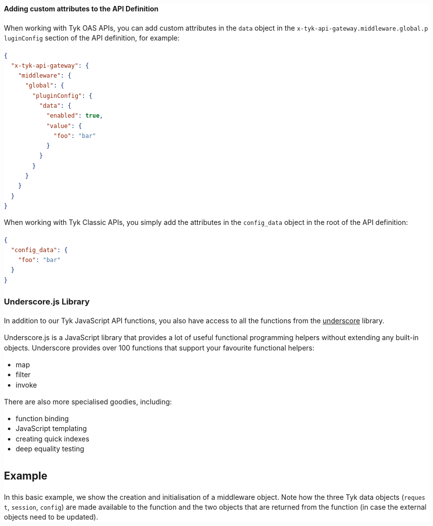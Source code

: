 #### Adding custom attributes to the API Definition
When working with Tyk OAS APIs, you can add custom attributes in the `data` object in the `x-tyk-api-gateway.middleware.global.pluginConfig` section of the API definition, for example:

```.json {linenos=true, linenostart=1}
{
  "x-tyk-api-gateway": {  
    "middleware": {
      "global": {
        "pluginConfig": {
          "data": {
            "enabled": true,
            "value": {
              "foo": "bar"
            }
          }
        }
      }
    }
  }
}
```

When working with Tyk Classic APIs, you simply add the attributes in the `config_data` object in the root of the API definition:
```.json {linenos=true, linenostart=1}
{
  "config_data": {
    "foo": "bar"
  }
}
```

### Underscore.js Library
In addition to our Tyk JavaScript API functions, you also have access to all the functions from the [underscore](http://underscorejs.org) library.

Underscore.js is a JavaScript library that provides a lot of useful functional programming helpers without extending any built-in objects. Underscore provides over 100 functions that support your favourite functional helpers: 

* map
* filter
* invoke

There are also more specialised goodies, including: 

* function binding
* JavaScript templating
* creating quick indexes
* deep equality testing

## Example
In this basic example, we show the creation and initialisation of a middleware object. Note how the three Tyk data objects (`request`, `session`, `config`) are made available to the function and the two objects that are returned from the function (in case the external objects need to be updated).
